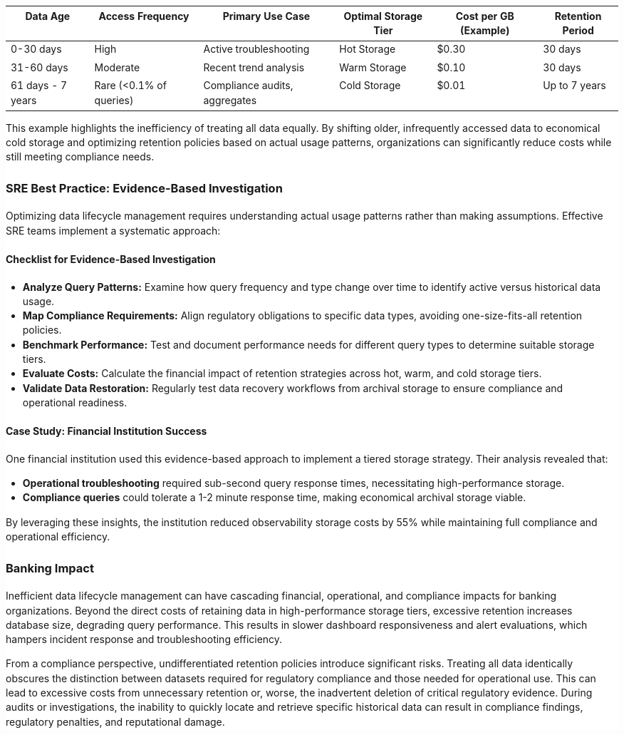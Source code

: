| **Data Age**      | **Access Frequency**    | **Primary Use Case**          | **Optimal Storage Tier** | **Cost per GB (Example)** | **Retention Period** |
| ----------------- | ----------------------- | ----------------------------- | ------------------------ | ------------------------- | -------------------- |
| 0-30 days         | High                    | Active troubleshooting        | Hot Storage              | $0.30                     | 30 days              |
| 31-60 days        | Moderate                | Recent trend analysis         | Warm Storage             | $0.10                     | 30 days              |
| 61 days - 7 years | Rare (<0.1% of queries) | Compliance audits, aggregates | Cold Storage             | $0.01                     | Up to 7 years        |

This example highlights the inefficiency of treating all data equally. By shifting older, infrequently accessed data to economical cold storage and optimizing retention policies based on actual usage patterns, organizations can significantly reduce costs while still meeting compliance needs.
### SRE Best Practice: Evidence-Based Investigation

Optimizing data lifecycle management requires understanding actual usage patterns rather than making assumptions. Effective SRE teams implement a systematic approach:

#### Checklist for Evidence-Based Investigation
- **Analyze Query Patterns:** Examine how query frequency and type change over time to identify active versus historical data usage.
- **Map Compliance Requirements:** Align regulatory obligations to specific data types, avoiding one-size-fits-all retention policies.
- **Benchmark Performance:** Test and document performance needs for different query types to determine suitable storage tiers.
- **Evaluate Costs:** Calculate the financial impact of retention strategies across hot, warm, and cold storage tiers.
- **Validate Data Restoration:** Regularly test data recovery workflows from archival storage to ensure compliance and operational readiness.

#### Case Study: Financial Institution Success
One financial institution used this evidence-based approach to implement a tiered storage strategy. Their analysis revealed that:
- **Operational troubleshooting** required sub-second query response times, necessitating high-performance storage.
- **Compliance queries** could tolerate a 1-2 minute response time, making economical archival storage viable.

By leveraging these insights, the institution reduced observability storage costs by 55% while maintaining full compliance and operational efficiency.
### Banking Impact

Inefficient data lifecycle management can have cascading financial, operational, and compliance impacts for banking organizations. Beyond the direct costs of retaining data in high-performance storage tiers, excessive retention increases database size, degrading query performance. This results in slower dashboard responsiveness and alert evaluations, which hampers incident response and troubleshooting efficiency.

From a compliance perspective, undifferentiated retention policies introduce significant risks. Treating all data identically obscures the distinction between datasets required for regulatory compliance and those needed for operational use. This can lead to excessive costs from unnecessary retention or, worse, the inadvertent deletion of critical regulatory evidence. During audits or investigations, the inability to quickly locate and retrieve specific historical data can result in compliance findings, regulatory penalties, and reputational damage.
